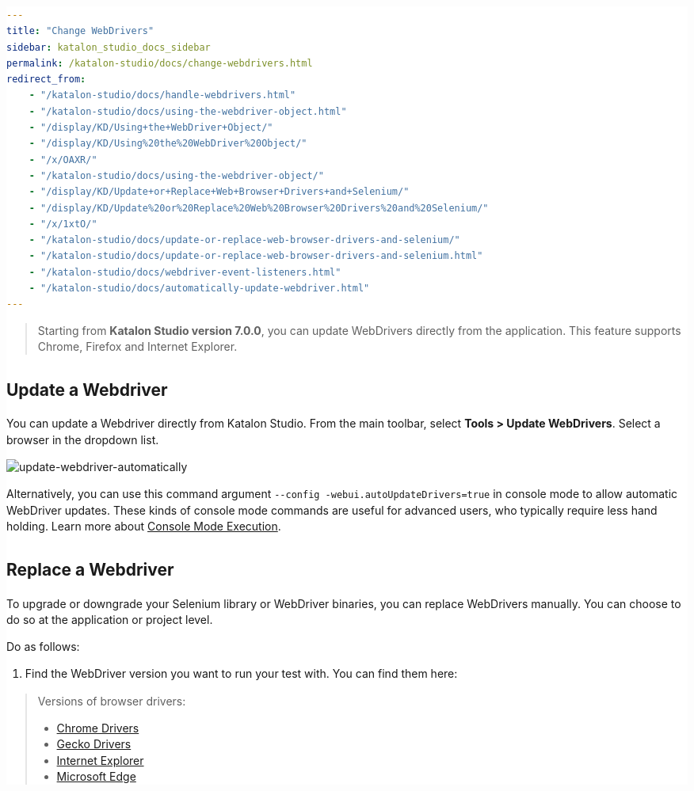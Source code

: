 ```yaml
---
title: "Change WebDrivers"
sidebar: katalon_studio_docs_sidebar
permalink: /katalon-studio/docs/change-webdrivers.html
redirect_from: 
    - "/katalon-studio/docs/handle-webdrivers.html"
    - "/katalon-studio/docs/using-the-webdriver-object.html"
    - "/display/KD/Using+the+WebDriver+Object/"
    - "/display/KD/Using%20the%20WebDriver%20Object/"
    - "/x/OAXR/"
    - "/katalon-studio/docs/using-the-webdriver-object/"
    - "/display/KD/Update+or+Replace+Web+Browser+Drivers+and+Selenium/"
    - "/display/KD/Update%20or%20Replace%20Web%20Browser%20Drivers%20and%20Selenium/"
    - "/x/1xtO/"
    - "/katalon-studio/docs/update-or-replace-web-browser-drivers-and-selenium/"
    - "/katalon-studio/docs/update-or-replace-web-browser-drivers-and-selenium.html"
    - "/katalon-studio/docs/webdriver-event-listeners.html"
    - "/katalon-studio/docs/automatically-update-webdriver.html"
---
```


> Starting from **Katalon Studio version 7.0.0**, you can update WebDrivers directly from the application. This feature supports Chrome, Firefox and Internet Explorer. 
>

## Update a Webdriver
You can update a Webdriver directly from Katalon Studio.
From the main toolbar, select **Tools > Update WebDrivers**. Select a browser in the dropdown list.

<img src="https://github.com/katalon-studio/docs-images/raw/master/katalon-studio/docs/handle-webdrivers/Update-Webdrivers.png" alt="update-webdriver-automatically" width=70%>

Alternatively, you can use this command argument  `--config -webui.autoUpdateDrivers=true` in console mode to allow automatic WebDriver updates. These kinds of console mode commands are useful for advanced users, who typically require less hand holding.
Learn more about [Console Mode Execution](https://docs.katalon.com/katalon-studio/docs/console-mode-execution.html).
## Replace a Webdriver

To upgrade or downgrade your Selenium library or WebDriver binaries, you can replace WebDrivers manually. You can choose to do so at the application or project level.

Do as follows:

1. Find the WebDriver version you want to run your test with. You can find them here:

>
> Versions of browser drivers:
> - [Chrome Drivers](https://chromedriver.chromium.org/downloads)
> - [Gecko Drivers](https://firefox-source-docs.mozilla.org/testing/geckodriver/Support.html)
> - [Internet Explorer](http://selenium-release.storage.googleapis.com/index.html)
> - [Microsoft Edge](https://developer.microsoft.com/en-us/microsoft-edge/tools/webdriver/)
>
